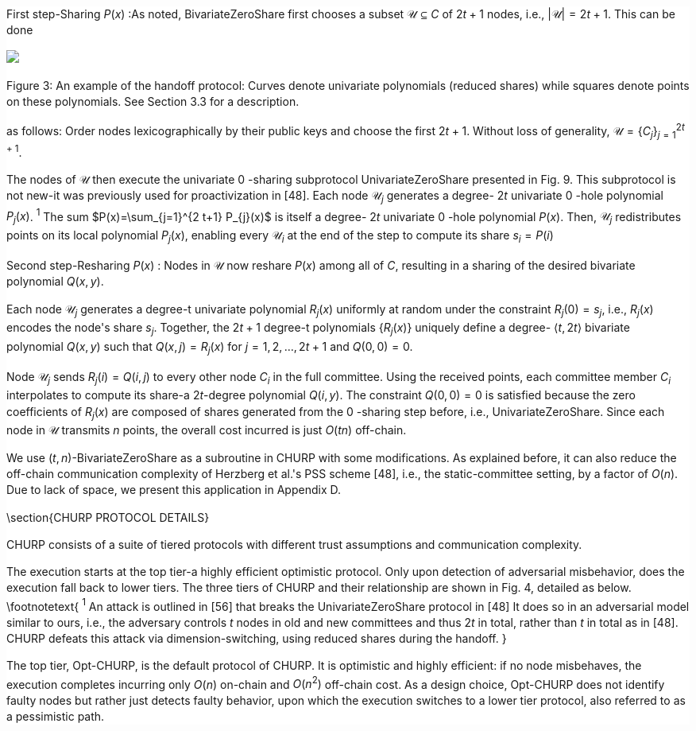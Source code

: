 First step-Sharing $P(x)$ :As noted, BivariateZeroShare first chooses a subset $\mathcal{U} \subseteq C$ of $2 t+1$ nodes, i.e., $|\mathcal{U}|=2 t+1$. This can be done

![](https://cdn.mathpix.com/cropped/2024_07_17_ad78533e3470f9e4f2abg-06.jpg?height=434&width=1261&top_left_y=279&top_left_x=432)

Figure 3: An example of the handoff protocol: Curves denote univariate polynomials (reduced shares) while squares denote points on these polynomials. See Section 3.3 for a description.

as follows: Order nodes lexicographically by their public keys and choose the first $2 t+1$. Without loss of generality, $\mathcal{U}=\left\{C_{j}\right\}_{j=1}^{2 t+1}$.

The nodes of $\mathcal{U}$ then execute the univariate 0 -sharing subprotocol UnivariateZeroShare presented in Fig. 9. This subprotocol is not new-it was previously used for proactivization in [48]. Each node $\mathcal{U}_{j}$ generates a degree- $2 t$ univariate 0 -hole polynomial $P_{j}(x)$. ${ }^{1}$ The sum $P(x)=\sum_{j=1}^{2 t+1} P_{j}(x)$ is itself a degree- $2 t$ univariate 0 -hole polynomial $P(x)$. Then, $\mathcal{U}_{j}$ redistributes points on its local polynomial $P_{j}(x)$, enabling every $\mathcal{U}_{i}$ at the end of the step to compute its share $s_{i}=P(i)$

Second step-Resharing $P(x)$ : Nodes in $\mathcal{U}$ now reshare $P(x)$ among all of $C$, resulting in a sharing of the desired bivariate polynomial $Q(x, y)$.

Each node $\mathcal{U}_{j}$ generates a degree-t univariate polynomial $R_{j}(x)$ uniformly at random under the constraint $R_{j}(0)=s_{j}$, i.e., $R_{j}(x)$ encodes the node's share $s_{j}$. Together, the $2 t+1$ degree-t polynomials $\left\{R_{j}(x)\right\}$ uniquely define a degree- $\langle t, 2 t\rangle$ bivariate polynomial $Q(x, y)$ such that $Q(x, j)=R_{j}(x)$ for $j=1,2, \ldots, 2 t+1$ and $Q(0,0)=0$.

Node $\mathcal{U}_{j}$ sends $R_{j}(i)=Q(i, j)$ to every other node $C_{i}$ in the full committee. Using the received points, each committee member $C_{i}$ interpolates to compute its share-a $2 t$-degree polynomial $Q(i, y)$. The constraint $Q(0,0)=0$ is satisfied because the zero coefficients of $R_{j}(x)$ are composed of shares generated from the 0 -sharing step before, i.e., UnivariateZeroShare. Since each node in $\mathcal{U}$ transmits $n$ points, the overall cost incurred is just $O(t n)$ off-chain.

We use $(t, n)$-BivariateZeroShare as a subroutine in CHURP with some modifications. As explained before, it can also reduce the off-chain communication complexity of Herzberg et al.'s PSS scheme [48], i.e., the static-committee setting, by a factor of $O(n)$. Due to lack of space, we present this application in Appendix D.

\section{CHURP PROTOCOL DETAILS}

CHURP consists of a suite of tiered protocols with different trust assumptions and communication complexity.

The execution starts at the top tier-a highly efficient optimistic protocol. Only upon detection of adversarial misbehavior, does the execution fall back to lower tiers. The three tiers of CHURP and their relationship are shown in Fig. 4, detailed as below.
\footnotetext{
${ }^{1}$ An attack is outlined in [56] that breaks the UnivariateZeroShare protocol in [48] It does so in an adversarial model similar to ours, i.e., the adversary controls $t$ nodes in old and new committees and thus $2 t$ in total, rather than $t$ in total as in [48]. CHURP defeats this attack via dimension-switching, using reduced shares during the handoff.
}

The top tier, Opt-CHURP, is the default protocol of CHURP. It is optimistic and highly efficient: if no node misbehaves, the execution completes incurring only $O(n)$ on-chain and $O\left(n^{2}\right)$ off-chain cost. As a design choice, Opt-CHURP does not identify faulty nodes but rather just detects faulty behavior, upon which the execution switches to a lower tier protocol, also referred to as a pessimistic path.
